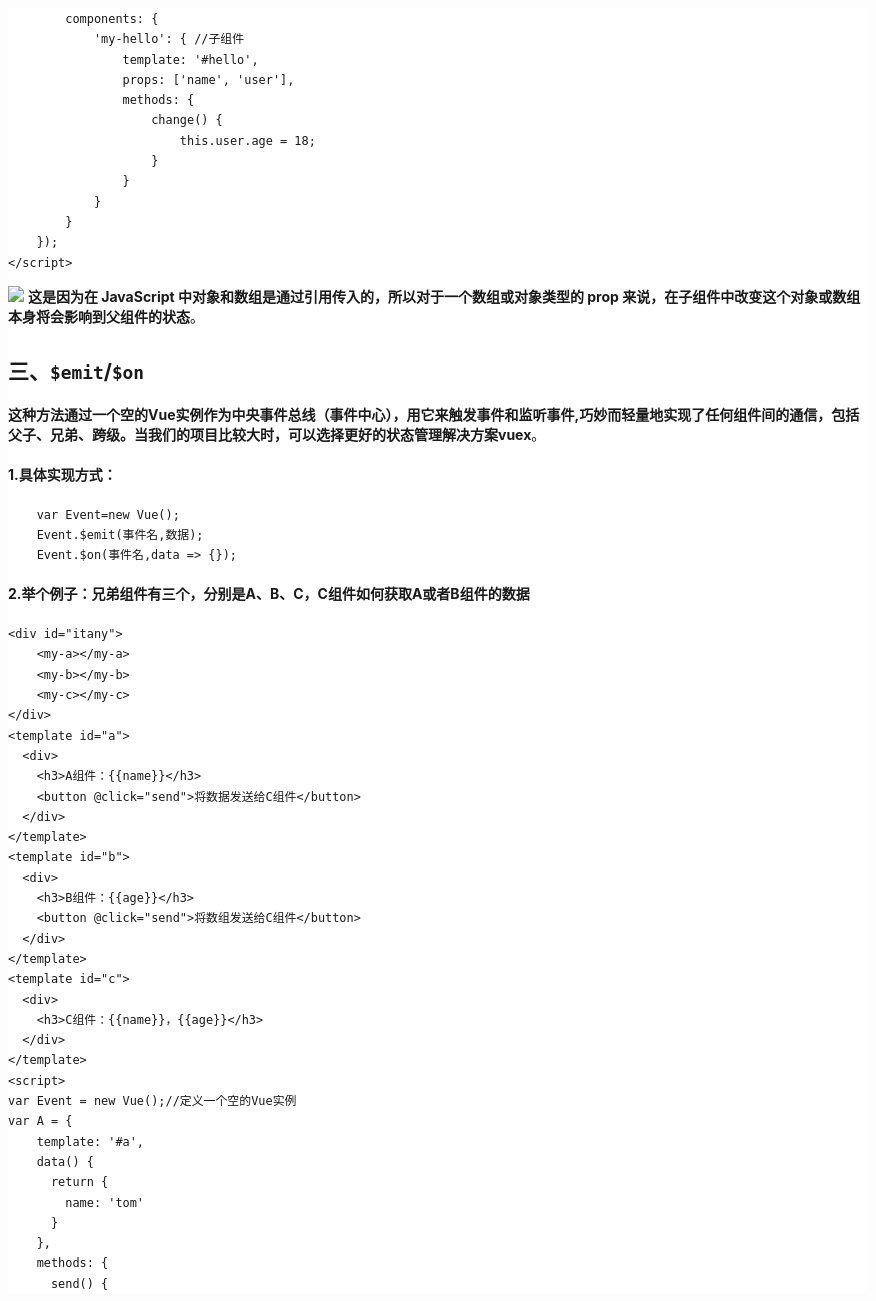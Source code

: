 ```
        components: {
            'my-hello': { //子组件
                template: '#hello',
                props: ['name', 'user'],
                methods: {
                    change() {
                        this.user.age = 18;
                    }
                }
            }
        }
    });
</script>
```

![](https://user-gold-cdn.xitu.io/2018/8/5/16505d8453f30bda?w=661&h=349&f=gif&s=33451)
**这是因为在 JavaScript 中对象和数组是通过引用传入的，所以对于一个数组或对象类型的 prop 来说，在子组件中改变这个对象或数组本身将会影响到父组件的状态**。

## 三、`$emit`/`$on`
**这种方法通过一个空的Vue实例作为中央事件总线（事件中心），用它来触发事件和监听事件,巧妙而轻量地实现了任何组件间的通信，包括父子、兄弟、跨级。当我们的项目比较大时，可以选择更好的状态管理解决方案vuex**。
#### 1.具体实现方式：
```
    var Event=new Vue();
    Event.$emit(事件名,数据);
    Event.$on(事件名,data => {});
```    
#### 2.举个例子：兄弟组件有三个，分别是A、B、C，C组件如何获取A或者B组件的数据
```
<div id="itany">
	<my-a></my-a>
	<my-b></my-b>
	<my-c></my-c>
</div>
<template id="a">
  <div>
    <h3>A组件：{{name}}</h3>
    <button @click="send">将数据发送给C组件</button>
  </div>
</template>
<template id="b">
  <div>
    <h3>B组件：{{age}}</h3>
    <button @click="send">将数组发送给C组件</button>
  </div>
</template>
<template id="c">
  <div>
    <h3>C组件：{{name}}，{{age}}</h3>
  </div>
</template>
<script>
var Event = new Vue();//定义一个空的Vue实例
var A = {
	template: '#a',
	data() {
	  return {
	    name: 'tom'
	  }
	},
	methods: {
	  send() {
```
